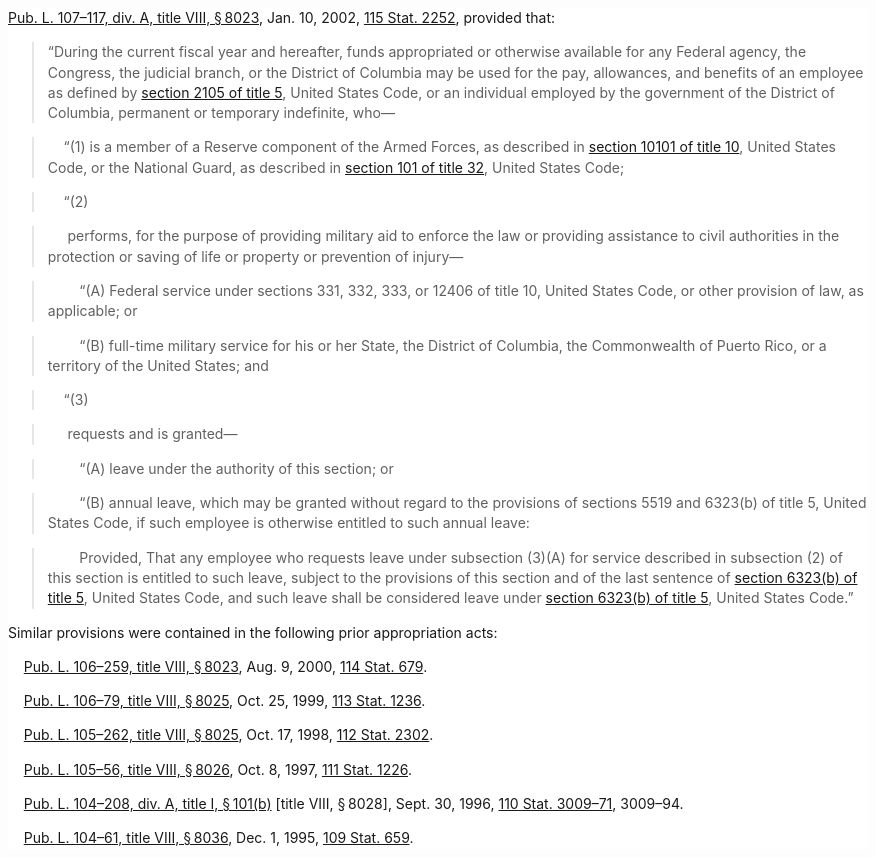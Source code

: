 [Pub. L. 107–117, div. A, title VIII, § 8023][/us/pl/107/117/s8023], Jan. 10, 2002, [115 Stat. 2252][/us/stat/115/2252], provided that: 

> “During the current fiscal year and hereafter, funds appropriated or otherwise available for any Federal agency, the Congress, the judicial branch, or the District of Columbia may be used for the pay, allowances, and benefits of an employee as defined by [section 2105 of title 5][/us/usc/t5/s2105], United States Code, or an individual employed by the government of the District of Columbia, permanent or temporary indefinite, who—

>     “(1) is a member of a Reserve component of the Armed Forces, as described in [section 10101 of title 10][/us/usc/t10/s10101], United States Code, or the National Guard, as described in [section 101 of title 32][/us/usc/t32/s101], United States Code;

>     “(2)

>      performs, for the purpose of providing military aid to enforce the law or providing assistance to civil authorities in the protection or saving of life or property or prevention of injury—

>         “(A) Federal service under sections 331, 332, 333, or 12406 of title 10, United States Code, or other provision of law, as applicable; or

>         “(B) full-time military service for his or her State, the District of Columbia, the Commonwealth of Puerto Rico, or a territory of the United States; and

>     “(3)

>      requests and is granted—

>         “(A) leave under the authority of this section; or

>         “(B) annual leave, which may be granted without regard to the provisions of sections 5519 and 6323(b) of title 5, United States Code, if such employee is otherwise entitled to such annual leave:

>         Provided, That any employee who requests leave under subsection (3)(A) for service described in subsection (2) of this section is entitled to such leave, subject to the provisions of this section and of the last sentence of [section 6323(b) of title 5][/us/usc/t5/s6323/b], United States Code, and such leave shall be considered leave under [section 6323(b) of title 5][/us/usc/t5/s6323/b], United States Code.”

Similar provisions were contained in the following prior appropriation acts:

    [Pub. L. 106–259, title VIII, § 8023][/us/pl/106/259/s8023], Aug. 9, 2000, [114 Stat. 679][/us/stat/114/679].

    [Pub. L. 106–79, title VIII, § 8025][/us/pl/106/79/s8025], Oct. 25, 1999, [113 Stat. 1236][/us/stat/113/1236].

    [Pub. L. 105–262, title VIII, § 8025][/us/pl/105/262/s8025], Oct. 17, 1998, [112 Stat. 2302][/us/stat/112/2302].

    [Pub. L. 105–56, title VIII, § 8026][/us/pl/105/56/s8026], Oct. 8, 1997, [111 Stat. 1226][/us/stat/111/1226].

    [Pub. L. 104–208, div. A, title I, § 101(b)][/us/pl/104/208/s101/b] \[title VIII, § 8028\], Sept. 30, 1996, [110 Stat. 3009–71][/us/stat/110/3009-71], 3009–94.

    [Pub. L. 104–61, title VIII, § 8036][/us/pl/104/61/s8036], Dec. 1, 1995, [109 Stat. 659][/us/stat/109/659].


[/us/usc/t5/s2105]: https://publicdocs.github.io/go/links?ns=uslm&ref=%2Fus%2Fusc%2Ft5%2Fs2105
[/us/usc/t37/s101]: https://publicdocs.github.io/go/links?ns=uslm&ref=%2Fus%2Fusc%2Ft37%2Fs101
[/us/usc/t10/s12503]: https://publicdocs.github.io/go/links?ns=uslm&ref=%2Fus%2Fusc%2Ft10%2Fs12503
[/us/usc/t32/s115]: https://publicdocs.github.io/go/links?ns=uslm&ref=%2Fus%2Fusc%2Ft32%2Fs115
[/us/usc/t5/s3401/2]: https://publicdocs.github.io/go/links?ns=uslm&ref=%2Fus%2Fusc%2Ft5%2Fs3401%2F2
[/us/usc/t5/s5519]: https://publicdocs.github.io/go/links?ns=uslm&ref=%2Fus%2Fusc%2Ft5%2Fs5519
[/us/usc/t5/s2105]: https://publicdocs.github.io/go/links?ns=uslm&ref=%2Fus%2Fusc%2Ft5%2Fs2105
[/us/usc/t10/s10101]: https://publicdocs.github.io/go/links?ns=uslm&ref=%2Fus%2Fusc%2Ft10%2Fs10101
[/us/usc/t32/s101]: https://publicdocs.github.io/go/links?ns=uslm&ref=%2Fus%2Fusc%2Ft32%2Fs101
[/us/usc/t10/s101/a/13]: https://publicdocs.github.io/go/links?ns=uslm&ref=%2Fus%2Fusc%2Ft10%2Fs101%2Fa%2F13
[/us/usc/t5/s2105]: https://publicdocs.github.io/go/links?ns=uslm&ref=%2Fus%2Fusc%2Ft5%2Fs2105
[/us/usc/t10/s12315]: https://publicdocs.github.io/go/links?ns=uslm&ref=%2Fus%2Fusc%2Ft10%2Fs12315
[/us/pl/89/554]: https://publicdocs.github.io/go/links?ns=uslm&ref=%2Fus%2Fpl%2F89%2F554
[/us/stat/80/522]: https://publicdocs.github.io/go/links?ns=uslm&ref=%2Fus%2Fstat%2F80%2F522
[/us/pl/90/588/s2/a]: https://publicdocs.github.io/go/links?ns=uslm&ref=%2Fus%2Fpl%2F90%2F588%2Fs2%2Fa
[/us/stat/82/1151]: https://publicdocs.github.io/go/links?ns=uslm&ref=%2Fus%2Fstat%2F82%2F1151
[/us/pl/90/623/s1/17]: https://publicdocs.github.io/go/links?ns=uslm&ref=%2Fus%2Fpl%2F90%2F623%2Fs1%2F17
[/us/stat/82/1313]: https://publicdocs.github.io/go/links?ns=uslm&ref=%2Fus%2Fstat%2F82%2F1313
[/us/pl/91/375/s6/c/18]: https://publicdocs.github.io/go/links?ns=uslm&ref=%2Fus%2Fpl%2F91%2F375%2Fs6%2Fc%2F18
[/us/stat/84/776]: https://publicdocs.github.io/go/links?ns=uslm&ref=%2Fus%2Fstat%2F84%2F776
[/us/pl/96/54/s2/a/40]: https://publicdocs.github.io/go/links?ns=uslm&ref=%2Fus%2Fpl%2F96%2F54%2Fs2%2Fa%2F40
[/us/stat/93/383]: https://publicdocs.github.io/go/links?ns=uslm&ref=%2Fus%2Fstat%2F93%2F383
[/us/pl/96/70/s3302/e/5]: https://publicdocs.github.io/go/links?ns=uslm&ref=%2Fus%2Fpl%2F96%2F70%2Fs3302%2Fe%2F5
[/us/stat/93/498]: https://publicdocs.github.io/go/links?ns=uslm&ref=%2Fus%2Fstat%2F93%2F498
[/us/pl/96/431/s1]: https://publicdocs.github.io/go/links?ns=uslm&ref=%2Fus%2Fpl%2F96%2F431%2Fs1
[/us/stat/94/1850]: https://publicdocs.github.io/go/links?ns=uslm&ref=%2Fus%2Fstat%2F94%2F1850
[/us/pl/102/190/s528]: https://publicdocs.github.io/go/links?ns=uslm&ref=%2Fus%2Fpl%2F102%2F190%2Fs528
[/us/stat/105/1364]: https://publicdocs.github.io/go/links?ns=uslm&ref=%2Fus%2Fstat%2F105%2F1364
[/us/pl/103/337/s1677/a/2]: https://publicdocs.github.io/go/links?ns=uslm&ref=%2Fus%2Fpl%2F103%2F337%2Fs1677%2Fa%2F2
[/us/stat/108/3019]: https://publicdocs.github.io/go/links?ns=uslm&ref=%2Fus%2Fstat%2F108%2F3019
[/us/pl/104/106/s516/a]: https://publicdocs.github.io/go/links?ns=uslm&ref=%2Fus%2Fpl%2F104%2F106%2Fs516%2Fa
[/us/stat/110/309]: https://publicdocs.github.io/go/links?ns=uslm&ref=%2Fus%2Fstat%2F110%2F309
[/us/pl/106/65/s672/b]: https://publicdocs.github.io/go/links?ns=uslm&ref=%2Fus%2Fpl%2F106%2F65%2Fs672%2Fb
[/us/stat/113/674]: https://publicdocs.github.io/go/links?ns=uslm&ref=%2Fus%2Fstat%2F113%2F674
[/us/pl/106/554/s1/a/3]: https://publicdocs.github.io/go/links?ns=uslm&ref=%2Fus%2Fpl%2F106%2F554%2Fs1%2Fa%2F3
[/us/stat/114/2763]: https://publicdocs.github.io/go/links?ns=uslm&ref=%2Fus%2Fstat%2F114%2F2763
[/us/pl/107/107/s563]: https://publicdocs.github.io/go/links?ns=uslm&ref=%2Fus%2Fpl%2F107%2F107%2Fs563
[/us/stat/115/1120]: https://publicdocs.github.io/go/links?ns=uslm&ref=%2Fus%2Fstat%2F115%2F1120
[/us/pl/108/136/s1113/a]: https://publicdocs.github.io/go/links?ns=uslm&ref=%2Fus%2Fpl%2F108%2F136%2Fs1113%2Fa
[/us/stat/117/1635]: https://publicdocs.github.io/go/links?ns=uslm&ref=%2Fus%2Fstat%2F117%2F1635
[/us/pl/108/375/s523]: https://publicdocs.github.io/go/links?ns=uslm&ref=%2Fus%2Fpl%2F108%2F375%2Fs523
[/us/stat/118/1888]: https://publicdocs.github.io/go/links?ns=uslm&ref=%2Fus%2Fstat%2F118%2F1888
[/us/usc/t5/s8401/30]: https://publicdocs.github.io/go/links?ns=uslm&ref=%2Fus%2Fusc%2Ft5%2Fs8401%2F30
[/us/pl/106/65/s522/c/2]: https://publicdocs.github.io/go/links?ns=uslm&ref=%2Fus%2Fpl%2F106%2F65%2Fs522%2Fc%2F2
[/us/stat/113/597]: https://publicdocs.github.io/go/links?ns=uslm&ref=%2Fus%2Fstat%2F113%2F597
[/us/pl/108/375]: https://publicdocs.github.io/go/links?ns=uslm&ref=%2Fus%2Fpl%2F108%2F375
[/us/pl/108/136]: https://publicdocs.github.io/go/links?ns=uslm&ref=%2Fus%2Fpl%2F108%2F136
[/us/pl/107/107]: https://publicdocs.github.io/go/links?ns=uslm&ref=%2Fus%2Fpl%2F107%2F107
[/us/usc/t10/s12503]: https://publicdocs.github.io/go/links?ns=uslm&ref=%2Fus%2Fusc%2Ft10%2Fs12503
[/us/usc/t32/s115]: https://publicdocs.github.io/go/links?ns=uslm&ref=%2Fus%2Fusc%2Ft32%2Fs115
[/us/usc/t37/s101]: https://publicdocs.github.io/go/links?ns=uslm&ref=%2Fus%2Fusc%2Ft37%2Fs101
[/us/pl/106/554]: https://publicdocs.github.io/go/links?ns=uslm&ref=%2Fus%2Fpl%2F106%2F554
[/us/pl/106/65/s1106/a]: https://publicdocs.github.io/go/links?ns=uslm&ref=%2Fus%2Fpl%2F106%2F65%2Fs1106%2Fa
[/us/usc/t37/s101]: https://publicdocs.github.io/go/links?ns=uslm&ref=%2Fus%2Fusc%2Ft37%2Fs101
[/us/pl/106/65]: https://publicdocs.github.io/go/links?ns=uslm&ref=%2Fus%2Fpl%2F106%2F65
[/us/pl/104/106/s516/a]: https://publicdocs.github.io/go/links?ns=uslm&ref=%2Fus%2Fpl%2F104%2F106%2Fs516%2Fa
[/us/pl/104/106/s1039]: https://publicdocs.github.io/go/links?ns=uslm&ref=%2Fus%2Fpl%2F104%2F106%2Fs1039
[/us/pl/103/337/s1677/a/2/A]: https://publicdocs.github.io/go/links?ns=uslm&ref=%2Fus%2Fpl%2F103%2F337%2Fs1677%2Fa%2F2%2FA
[/us/pl/103/337/s1677/a/2/B]: https://publicdocs.github.io/go/links?ns=uslm&ref=%2Fus%2Fpl%2F103%2F337%2Fs1677%2Fa%2F2%2FB
[/us/pl/102/190]: https://publicdocs.github.io/go/links?ns=uslm&ref=%2Fus%2Fpl%2F102%2F190
[/us/pl/96/431]: https://publicdocs.github.io/go/links?ns=uslm&ref=%2Fus%2Fpl%2F96%2F431
[/us/pl/96/70]: https://publicdocs.github.io/go/links?ns=uslm&ref=%2Fus%2Fpl%2F96%2F70
[/us/pl/96/54]: https://publicdocs.github.io/go/links?ns=uslm&ref=%2Fus%2Fpl%2F96%2F54
[/us/pl/96/54]: https://publicdocs.github.io/go/links?ns=uslm&ref=%2Fus%2Fpl%2F96%2F54
[/us/pl/90/588]: https://publicdocs.github.io/go/links?ns=uslm&ref=%2Fus%2Fpl%2F90%2F588
[/us/pl/91/375/s6/c/18/B]: https://publicdocs.github.io/go/links?ns=uslm&ref=%2Fus%2Fpl%2F91%2F375%2Fs6%2Fc%2F18%2FB
[/us/stat/84/776]: https://publicdocs.github.io/go/links?ns=uslm&ref=%2Fus%2Fstat%2F84%2F776
[/us/pl/96/54]: https://publicdocs.github.io/go/links?ns=uslm&ref=%2Fus%2Fpl%2F96%2F54
[/us/pl/90/588]: https://publicdocs.github.io/go/links?ns=uslm&ref=%2Fus%2Fpl%2F90%2F588
[/us/pl/91/375/s6/c/18/A]: https://publicdocs.github.io/go/links?ns=uslm&ref=%2Fus%2Fpl%2F91%2F375%2Fs6%2Fc%2F18%2FA
[/us/usc/t5/s2105]: https://publicdocs.github.io/go/links?ns=uslm&ref=%2Fus%2Fusc%2Ft5%2Fs2105
[/us/pl/91/375/s6/c/18/B]: https://publicdocs.github.io/go/links?ns=uslm&ref=%2Fus%2Fpl%2F91%2F375%2Fs6%2Fc%2F18%2FB
[/us/pl/91/375/s6/c/18/A]: https://publicdocs.github.io/go/links?ns=uslm&ref=%2Fus%2Fpl%2F91%2F375%2Fs6%2Fc%2F18%2FA
[/us/usc/t5/s2105]: https://publicdocs.github.io/go/links?ns=uslm&ref=%2Fus%2Fusc%2Ft5%2Fs2105
[/us/pl/91/375/s6/c/18/B]: https://publicdocs.github.io/go/links?ns=uslm&ref=%2Fus%2Fpl%2F91%2F375%2Fs6%2Fc%2F18%2FB
[/us/pl/90/623/s1/17/A]: https://publicdocs.github.io/go/links?ns=uslm&ref=%2Fus%2Fpl%2F90%2F623%2Fs1%2F17%2FA
[/us/pl/90/623/s1/17/B]: https://publicdocs.github.io/go/links?ns=uslm&ref=%2Fus%2Fpl%2F90%2F623%2Fs1%2F17%2FB
[/us/pl/90/588]: https://publicdocs.github.io/go/links?ns=uslm&ref=%2Fus%2Fpl%2F90%2F588
[/us/pl/90/588]: https://publicdocs.github.io/go/links?ns=uslm&ref=%2Fus%2Fpl%2F90%2F588
[/us/pl/108/136/s1113/b]: https://publicdocs.github.io/go/links?ns=uslm&ref=%2Fus%2Fpl%2F108%2F136%2Fs1113%2Fb
[/us/stat/117/1635]: https://publicdocs.github.io/go/links?ns=uslm&ref=%2Fus%2Fstat%2F117%2F1635
[/us/pl/106/65/s1105/b]: https://publicdocs.github.io/go/links?ns=uslm&ref=%2Fus%2Fpl%2F106%2F65%2Fs1105%2Fb
[/us/stat/113/777]: https://publicdocs.github.io/go/links?ns=uslm&ref=%2Fus%2Fstat%2F113%2F777
[/us/usc/t5/s6323/d/1]: https://publicdocs.github.io/go/links?ns=uslm&ref=%2Fus%2Fusc%2Ft5%2Fs6323%2Fd%2F1
[/us/pl/106/65/s1106/b]: https://publicdocs.github.io/go/links?ns=uslm&ref=%2Fus%2Fpl%2F106%2F65%2Fs1106%2Fb
[/us/stat/113/777]: https://publicdocs.github.io/go/links?ns=uslm&ref=%2Fus%2Fstat%2F113%2F777
[/us/pl/103/337]: https://publicdocs.github.io/go/links?ns=uslm&ref=%2Fus%2Fpl%2F103%2F337
[/us/pl/103/337/s1691]: https://publicdocs.github.io/go/links?ns=uslm&ref=%2Fus%2Fpl%2F103%2F337%2Fs1691
[/us/usc/t10/s10001]: https://publicdocs.github.io/go/links?ns=uslm&ref=%2Fus%2Fusc%2Ft10%2Fs10001
[/us/pl/96/431/s2]: https://publicdocs.github.io/go/links?ns=uslm&ref=%2Fus%2Fpl%2F96%2F431%2Fs2
[/us/stat/94/1850]: https://publicdocs.github.io/go/links?ns=uslm&ref=%2Fus%2Fstat%2F94%2F1850
[/us/pl/96/70]: https://publicdocs.github.io/go/links?ns=uslm&ref=%2Fus%2Fpl%2F96%2F70
[/us/pl/96/70/s3304]: https://publicdocs.github.io/go/links?ns=uslm&ref=%2Fus%2Fpl%2F96%2F70%2Fs3304
[/us/usc/t22/s3601]: https://publicdocs.github.io/go/links?ns=uslm&ref=%2Fus%2Fusc%2Ft22%2Fs3601
[/us/pl/96/54]: https://publicdocs.github.io/go/links?ns=uslm&ref=%2Fus%2Fpl%2F96%2F54
[/us/pl/96/54/s2/b]: https://publicdocs.github.io/go/links?ns=uslm&ref=%2Fus%2Fpl%2F96%2F54%2Fs2%2Fb
[/us/usc/t5/s305]: https://publicdocs.github.io/go/links?ns=uslm&ref=%2Fus%2Fusc%2Ft5%2Fs305
[/us/pl/91/375]: https://publicdocs.github.io/go/links?ns=uslm&ref=%2Fus%2Fpl%2F91%2F375
[/us/pl/91/375/s15/a]: https://publicdocs.github.io/go/links?ns=uslm&ref=%2Fus%2Fpl%2F91%2F375%2Fs15%2Fa
[/us/usc/t39/s101]: https://publicdocs.github.io/go/links?ns=uslm&ref=%2Fus%2Fusc%2Ft39%2Fs101
[/us/pl/90/623]: https://publicdocs.github.io/go/links?ns=uslm&ref=%2Fus%2Fpl%2F90%2F623
[/us/pl/90/623/s6]: https://publicdocs.github.io/go/links?ns=uslm&ref=%2Fus%2Fpl%2F90%2F623%2Fs6
[/us/usc/t5/s5334]: https://publicdocs.github.io/go/links?ns=uslm&ref=%2Fus%2Fusc%2Ft5%2Fs5334
[/us/pl/107/117/s8023]: https://publicdocs.github.io/go/links?ns=uslm&ref=%2Fus%2Fpl%2F107%2F117%2Fs8023
[/us/stat/115/2252]: https://publicdocs.github.io/go/links?ns=uslm&ref=%2Fus%2Fstat%2F115%2F2252
[/us/usc/t5/s2105]: https://publicdocs.github.io/go/links?ns=uslm&ref=%2Fus%2Fusc%2Ft5%2Fs2105
[/us/usc/t10/s10101]: https://publicdocs.github.io/go/links?ns=uslm&ref=%2Fus%2Fusc%2Ft10%2Fs10101
[/us/usc/t32/s101]: https://publicdocs.github.io/go/links?ns=uslm&ref=%2Fus%2Fusc%2Ft32%2Fs101
[/us/usc/t5/s6323/b]: https://publicdocs.github.io/go/links?ns=uslm&ref=%2Fus%2Fusc%2Ft5%2Fs6323%2Fb
[/us/usc/t5/s6323/b]: https://publicdocs.github.io/go/links?ns=uslm&ref=%2Fus%2Fusc%2Ft5%2Fs6323%2Fb
[/us/pl/106/259/s8023]: https://publicdocs.github.io/go/links?ns=uslm&ref=%2Fus%2Fpl%2F106%2F259%2Fs8023
[/us/stat/114/679]: https://publicdocs.github.io/go/links?ns=uslm&ref=%2Fus%2Fstat%2F114%2F679
[/us/pl/106/79/s8025]: https://publicdocs.github.io/go/links?ns=uslm&ref=%2Fus%2Fpl%2F106%2F79%2Fs8025
[/us/stat/113/1236]: https://publicdocs.github.io/go/links?ns=uslm&ref=%2Fus%2Fstat%2F113%2F1236
[/us/pl/105/262/s8025]: https://publicdocs.github.io/go/links?ns=uslm&ref=%2Fus%2Fpl%2F105%2F262%2Fs8025
[/us/stat/112/2302]: https://publicdocs.github.io/go/links?ns=uslm&ref=%2Fus%2Fstat%2F112%2F2302
[/us/pl/105/56/s8026]: https://publicdocs.github.io/go/links?ns=uslm&ref=%2Fus%2Fpl%2F105%2F56%2Fs8026
[/us/stat/111/1226]: https://publicdocs.github.io/go/links?ns=uslm&ref=%2Fus%2Fstat%2F111%2F1226
[/us/pl/104/208/s101/b]: https://publicdocs.github.io/go/links?ns=uslm&ref=%2Fus%2Fpl%2F104%2F208%2Fs101%2Fb
[/us/stat/110/3009-71]: https://publicdocs.github.io/go/links?ns=uslm&ref=%2Fus%2Fstat%2F110%2F3009-71
[/us/pl/104/61/s8036]: https://publicdocs.github.io/go/links?ns=uslm&ref=%2Fus%2Fpl%2F104%2F61%2Fs8036
[/us/stat/109/659]: https://publicdocs.github.io/go/links?ns=uslm&ref=%2Fus%2Fstat%2F109%2F659
[/us/pl/103/335/s8042]: https://publicdocs.github.io/go/links?ns=uslm&ref=%2Fus%2Fpl%2F103%2F335%2Fs8042
[/us/stat/108/2627]: https://publicdocs.github.io/go/links?ns=uslm&ref=%2Fus%2Fstat%2F108%2F2627
[/us/pl/103/139/s8047]: https://publicdocs.github.io/go/links?ns=uslm&ref=%2Fus%2Fpl%2F103%2F139%2Fs8047
[/us/stat/107/1450]: https://publicdocs.github.io/go/links?ns=uslm&ref=%2Fus%2Fstat%2F107%2F1450
[/us/pl/102/396/s9064]: https://publicdocs.github.io/go/links?ns=uslm&ref=%2Fus%2Fpl%2F102%2F396%2Fs9064
[/us/stat/106/1916]: https://publicdocs.github.io/go/links?ns=uslm&ref=%2Fus%2Fstat%2F106%2F1916
[/us/pl/102/172/s8068]: https://publicdocs.github.io/go/links?ns=uslm&ref=%2Fus%2Fpl%2F102%2F172%2Fs8068
[/us/stat/105/1187]: https://publicdocs.github.io/go/links?ns=uslm&ref=%2Fus%2Fstat%2F105%2F1187
[/us/pl/101/511/s8086]: https://publicdocs.github.io/go/links?ns=uslm&ref=%2Fus%2Fpl%2F101%2F511%2Fs8086
[/us/stat/104/1895]: https://publicdocs.github.io/go/links?ns=uslm&ref=%2Fus%2Fstat%2F104%2F1895
[/us/act/1947-07-01/ch192/s4]: https://publicdocs.github.io/go/links?ns=uslm&ref=%2Fus%2Fact%2F1947-07-01%2Fch192%2Fs4
[/us/stat/61/239]: https://publicdocs.github.io/go/links?ns=uslm&ref=%2Fus%2Fstat%2F61%2F239
[/us/act/1956-06-22/ch428]: https://publicdocs.github.io/go/links?ns=uslm&ref=%2Fus%2Fact%2F1956-06-22%2Fch428
[/us/stat/70/331]: https://publicdocs.github.io/go/links?ns=uslm&ref=%2Fus%2Fstat%2F70%2F331
[/us/stat/40/72]: https://publicdocs.github.io/go/links?ns=uslm&ref=%2Fus%2Fstat%2F40%2F72
[/us/act/1916-06-03/s80]: https://publicdocs.github.io/go/links?ns=uslm&ref=%2Fus%2Fact%2F1916-06-03%2Fs80
[/us/stat/39/203]: https://publicdocs.github.io/go/links?ns=uslm&ref=%2Fus%2Fstat%2F39%2F203
[/us/usc/t32/s75]: https://publicdocs.github.io/go/links?ns=uslm&ref=%2Fus%2Fusc%2Ft32%2Fs75
[/us/stat/52/1177]: https://publicdocs.github.io/go/links?ns=uslm&ref=%2Fus%2Fstat%2F52%2F1177
[/us/usc/t34/s853g]: https://publicdocs.github.io/go/links?ns=uslm&ref=%2Fus%2Fusc%2Ft34%2Fs853g